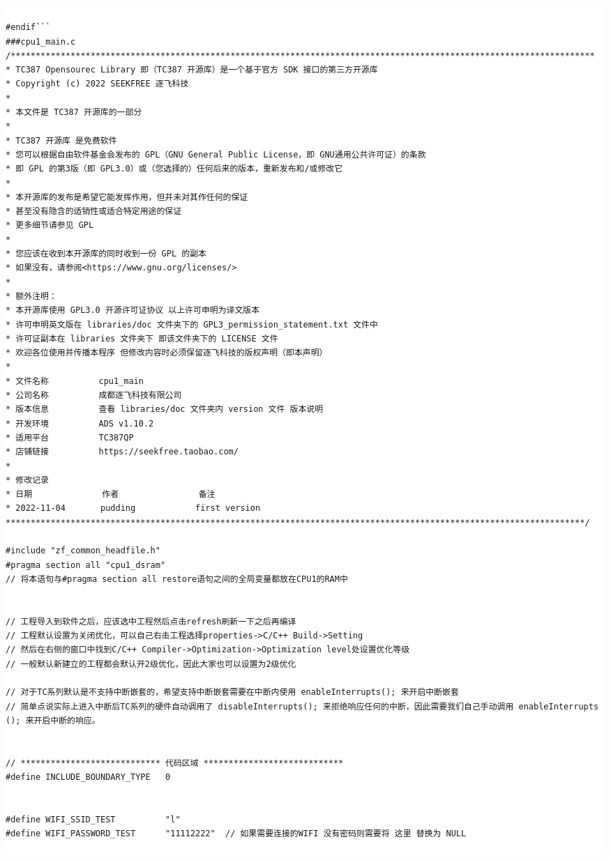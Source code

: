 ```import math

#endif```
###cpu1_main.c
/*********************************************************************************************************************
* TC387 Opensourec Library 即（TC387 开源库）是一个基于官方 SDK 接口的第三方开源库
* Copyright (c) 2022 SEEKFREE 逐飞科技
*
* 本文件是 TC387 开源库的一部分
*
* TC387 开源库 是免费软件
* 您可以根据自由软件基金会发布的 GPL（GNU General Public License，即 GNU通用公共许可证）的条款
* 即 GPL 的第3版（即 GPL3.0）或（您选择的）任何后来的版本，重新发布和/或修改它
*
* 本开源库的发布是希望它能发挥作用，但并未对其作任何的保证
* 甚至没有隐含的适销性或适合特定用途的保证
* 更多细节请参见 GPL
*
* 您应该在收到本开源库的同时收到一份 GPL 的副本
* 如果没有，请参阅<https://www.gnu.org/licenses/>
*
* 额外注明：
* 本开源库使用 GPL3.0 开源许可证协议 以上许可申明为译文版本
* 许可申明英文版在 libraries/doc 文件夹下的 GPL3_permission_statement.txt 文件中
* 许可证副本在 libraries 文件夹下 即该文件夹下的 LICENSE 文件
* 欢迎各位使用并传播本程序 但修改内容时必须保留逐飞科技的版权声明（即本声明）
*
* 文件名称          cpu1_main
* 公司名称          成都逐飞科技有限公司
* 版本信息          查看 libraries/doc 文件夹内 version 文件 版本说明
* 开发环境          ADS v1.10.2
* 适用平台          TC387QP
* 店铺链接          https://seekfree.taobao.com/
*
* 修改记录
* 日期              作者                备注
* 2022-11-04       pudding            first version
********************************************************************************************************************/

#include "zf_common_headfile.h"
#pragma section all "cpu1_dsram"
// 将本语句与#pragma section all restore语句之间的全局变量都放在CPU1的RAM中


// 工程导入到软件之后，应该选中工程然后点击refresh刷新一下之后再编译
// 工程默认设置为关闭优化，可以自己右击工程选择properties->C/C++ Build->Setting
// 然后在右侧的窗口中找到C/C++ Compiler->Optimization->Optimization level处设置优化等级
// 一般默认新建立的工程都会默认开2级优化，因此大家也可以设置为2级优化

// 对于TC系列默认是不支持中断嵌套的，希望支持中断嵌套需要在中断内使用 enableInterrupts(); 来开启中断嵌套
// 简单点说实际上进入中断后TC系列的硬件自动调用了 disableInterrupts(); 来拒绝响应任何的中断，因此需要我们自己手动调用 enableInterrupts(); 来开启中断的响应。


// **************************** 代码区域 ****************************
#define INCLUDE_BOUNDARY_TYPE   0


#define WIFI_SSID_TEST          "l"
#define WIFI_PASSWORD_TEST      "11112222"  // 如果需要连接的WIFI 没有密码则需要将 这里 替换为 NULL


```